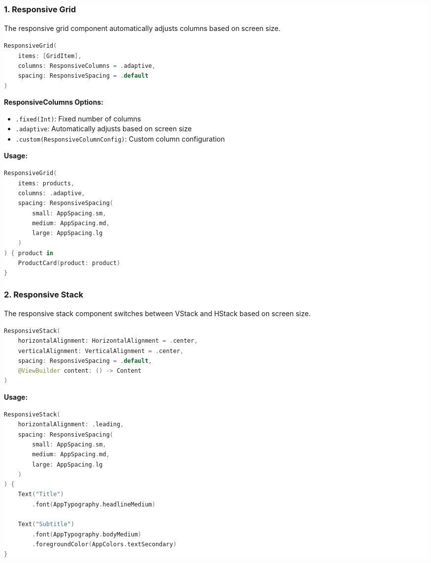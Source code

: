 ### 1. Responsive Grid

The responsive grid component automatically adjusts columns based on screen size.

```swift
ResponsiveGrid(
    items: [GridItem],
    columns: ResponsiveColumns = .adaptive,
    spacing: ResponsiveSpacing = .default
)
```

**ResponsiveColumns Options:**
- `.fixed(Int)`: Fixed number of columns
- `.adaptive`: Automatically adjusts based on screen size
- `.custom(ResponsiveColumnConfig)`: Custom column configuration

**Usage:**
```swift
ResponsiveGrid(
    items: products,
    columns: .adaptive,
    spacing: ResponsiveSpacing(
        small: AppSpacing.sm,
        medium: AppSpacing.md,
        large: AppSpacing.lg
    )
) { product in
    ProductCard(product: product)
}
```

### 2. Responsive Stack

The responsive stack component switches between VStack and HStack based on screen size.

```swift
ResponsiveStack(
    horizontalAlignment: HorizontalAlignment = .center,
    verticalAlignment: VerticalAlignment = .center,
    spacing: ResponsiveSpacing = .default,
    @ViewBuilder content: () -> Content
)
```

**Usage:**
```swift
ResponsiveStack(
    horizontalAlignment: .leading,
    spacing: ResponsiveSpacing(
        small: AppSpacing.sm,
        medium: AppSpacing.md,
        large: AppSpacing.lg
    )
) {
    Text("Title")
        .font(AppTypography.headlineMedium)
    
    Text("Subtitle")
        .font(AppTypography.bodyMedium)
        .foregroundColor(AppColors.textSecondary)
}
```
